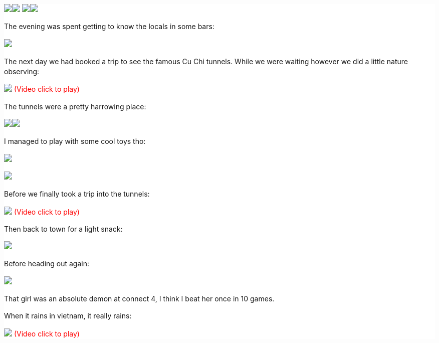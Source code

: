 [![](https://lh6.googleusercontent.com/-jO-yefN7scI/TnG_ohQikuI/AAAAAAAAtjQ/5zUP9K1R3ps/s288/P1000828.JPG)](https://picasaweb.google.com/lh/photo/CBlMP3uERaigawSE8OVVPg?feat=embedwebsite)[![](https://lh6.googleusercontent.com/-6rl8Htooi4k/TnG_vZpbrYI/AAAAAAAAtjg/qo94Q8b7FBs/s288/P1000831.JPG)](https://picasaweb.google.com/lh/photo/oFyDeQ2iP3onTy_sTNSw4A?feat=embedwebsite)
[![](https://lh5.googleusercontent.com/-ffDliBhto50/TnG_28fETrI/AAAAAAAAtj8/TV9PxkGLjfI/s288/P1000840.JPG)](https://picasaweb.google.com/lh/photo/ZbDTplgCSp1NEnfEaDqLuw?feat=embedwebsite)[![](https://lh4.googleusercontent.com/-HjSwFylANIY/TnG_64S_atI/AAAAAAAAtkE/0e9_vLfGCNI/s288/P1000844.JPG)](https://picasaweb.google.com/lh/photo/2AcAYNlbXCXkvhxE_OhYmw?feat=embedwebsite)

The evening was spent getting to know the locals in some bars:

[![](https://lh3.googleusercontent.com/-cU2bZd9GLPY/TnHAGanswAI/AAAAAAAAtkk/-z8qxjDGPEY/s640/P1000863.JPG)](https://picasaweb.google.com/lh/photo/nJggMOJpDln8GJjc1Jf4Nw?feat=embedwebsite)

The next day we had booked a trip to see the famous Cu Chi tunnels. While we were waiting however we did a little nature observing:

<span style="color: #ff0000;">[<span style="color: #ff0000;">![](https://lh6.googleusercontent.com/-K1VooD6BTSk/TnHD1G9koTI/AAAAAAAAtk0/Wp_jyUssMNo/s640/00068.MTS.jpg)</span>](https://picasaweb.google.com/lh/photo/oaNN750UIlxYTs3mFD38oQ?feat=embedwebsite)</span>
<span style="color: #ff0000;"> (Video click to play)</span>

The tunnels were a pretty harrowing place:

[![](https://lh6.googleusercontent.com/-V4osOhbVbbg/TnHD5apXS5I/AAAAAAAAtk8/0qa_ir78AWA/s288/P1000879.JPG)](https://picasaweb.google.com/lh/photo/pmUPJeiaOw5kMiY3ORz5pg?feat=embedwebsite)[![](https://lh4.googleusercontent.com/-52-GjxySsik/TnHEEFOWnJI/AAAAAAAAtlU/inBslQZhphc/s288/P1000886.JPG)](https://picasaweb.google.com/lh/photo/PD0dtM3xBLPclKwv52ZKTw?feat=embedwebsite)

I managed to play with some cool toys tho:

[![](https://lh4.googleusercontent.com/-wWB6-2Qbe7A/TnHEAC622yI/AAAAAAAAtlM/t8edF18t4iU/s640/P1000884.JPG)](https://picasaweb.google.com/lh/photo/QC3sxESq8jangCNIcTy_sQ?feat=embedwebsite)

[![](https://lh3.googleusercontent.com/--ucT9MEoMNU/TnHELj2DWuI/AAAAAAAAtlk/kq4Jvj0zqV8/s640/P1000891.JPG)](https://picasaweb.google.com/lh/photo/qYjTaPAOlE73NADLU65Z4w?feat=embedwebsite)

Before we finally took a trip into the tunnels:

<span style="color: #ff0000;">[<span style="color: #ff0000;">![](https://lh3.googleusercontent.com/-aNAxAf5vvoo/TnHJEo2vvVI/AAAAAAAAtlw/ZILev7ETt5I/s640/00069.MTS.jpg)</span>](https://picasaweb.google.com/lh/photo/T8xkc-WJQX0DLZ25D2639g?feat=embedwebsite)</span>
<span style="color: #ff0000;"> (Video click to play)</span>

Then back to town for a light snack:

[![](https://lh6.googleusercontent.com/-DBAQqxjfCiI/TnHJHYPvR-I/AAAAAAAAtl4/NrSSxE5hGS0/s640/P1000897.JPG)](https://picasaweb.google.com/lh/photo/nfR_f2kopAJqkWvOlCCweA?feat=embedwebsite)

Before heading out again:

[![](https://lh5.googleusercontent.com/-Mo__VNOkMbU/TnI45AlmcWI/AAAAAAAAtmo/QtoH3vHvA20/s640/P1000905.JPG)](https://picasaweb.google.com/lh/photo/rCfeG9D9Yt3CSZObp1CSgw?feat=embedwebsite)

That girl was an absolute demon at connect 4, I think I beat her once in 10 games.

When it rains in vietnam, it really rains:

<span style="color: #ff0000;">[<span style="color: #ff0000;">![](https://lh6.googleusercontent.com/-zIVH6aGaV-g/TnJOUrqdPMI/AAAAAAAAtog/rVhdiiMB84I/s640/00073.MTS.jpg)</span>](https://picasaweb.google.com/lh/photo/Z0j2h_BbhYPo870Mb9IH9A?feat=embedwebsite)</span>
<span style="color: #ff0000;"> (Video click to play)</span>
